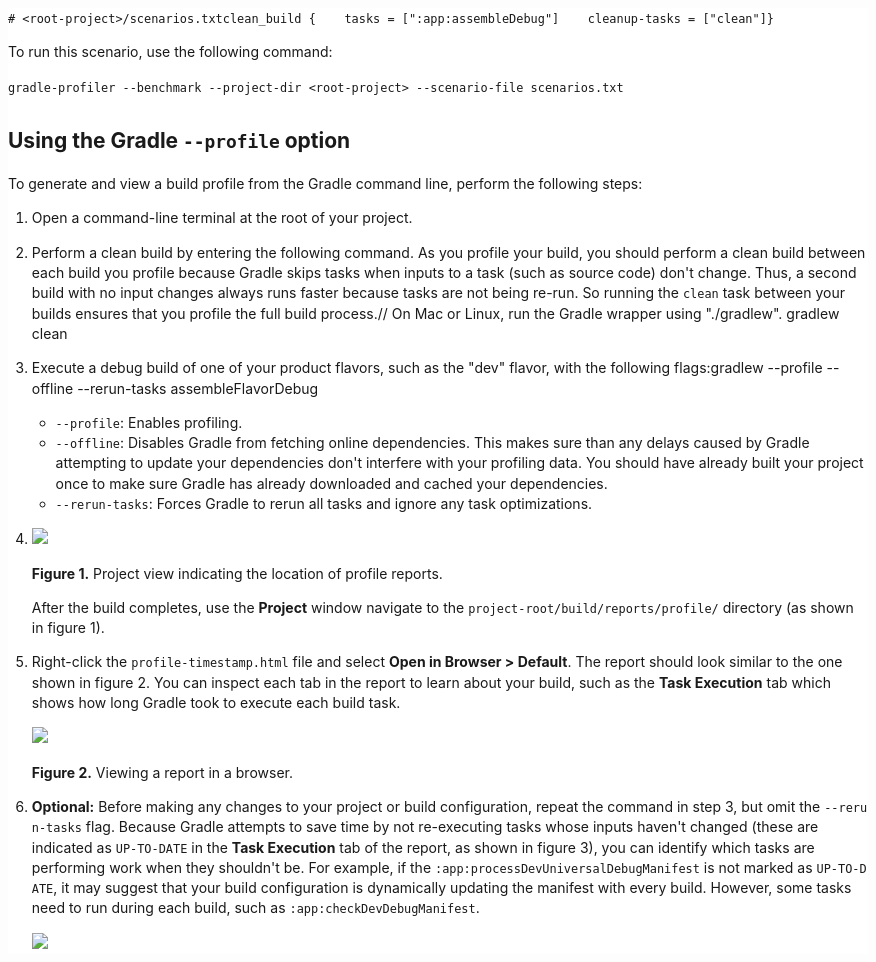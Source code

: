 ```
# <root-project>/scenarios.txtclean_build {    tasks = [":app:assembleDebug"]    cleanup-tasks = ["clean"]}
```

To run this scenario, use the following command:

```
gradle-profiler --benchmark --project-dir <root-project> --scenario-file scenarios.txt
```

## Using the Gradle `--profile` option

To generate and view a build profile from the Gradle command line, perform the following steps:

1.  Open a command\-line terminal at the root of your project.
2.  Perform a clean build by entering the following command. As you profile your build, you should perform a clean build between each build you profile because Gradle skips tasks when inputs to a task (such as source code) don't change. Thus, a second build with no input changes always runs faster because tasks are not being re\-run. So running the `clean` task between your builds ensures that you profile the full build process.// On Mac or Linux, run the Gradle wrapper using "./gradlew".
    gradlew clean
3.  Execute a debug build of one of your product flavors, such as the "dev" flavor, with the following flags:gradlew \-\-profile \-\-offline \-\-rerun\-tasks assembleFlavorDebug
    *   `--profile`: Enables profiling.
    *   `--offline`: Disables Gradle from fetching online dependencies. This makes sure than any delays caused by Gradle attempting to update your dependencies don't interfere with your profiling data. You should have already built your project once to make sure Gradle has already downloaded and cached your dependencies.
    *   `--rerun-tasks`: Forces Gradle to rerun all tasks and ignore any task optimizations.
4.  ![](https://developer.android.com/studio/images/build/build-report_2X.png)

    **Figure 1.** Project view indicating the location of profile reports.

    After the build completes, use the **Project** window navigate to the `project-root/build/reports/profile/` directory (as shown in figure 1).

5.  Right\-click the `profile-timestamp.html` file and select **Open in Browser > Default**. The report should look similar to the one shown in figure 2. You can inspect each tab in the report to learn about your build, such as the **Task Execution** tab which shows how long Gradle took to execute each build task.

    ![](https://developer.android.com/studio/images/build/build-report-before_2X.png)

    **Figure 2.** Viewing a report in a browser.

6.  **Optional:** Before making any changes to your project or build configuration, repeat the command in step 3, but omit the `--rerun-tasks` flag. Because Gradle attempts to save time by not re\-executing tasks whose inputs haven't changed (these are indicated as `UP-TO-DATE` in the **Task Execution** tab of the report, as shown in figure 3), you can identify which tasks are performing work when they shouldn't be. For example, if the `:app:processDevUniversalDebugManifest` is not marked as `UP-TO-DATE`, it may suggest that your build configuration is dynamically updating the manifest with every build. However, some tasks need to run during each build, such as `:app:checkDevDebugManifest`.

    ![](https://developer.android.com/studio/images/build/build-report-tasks_2X.png)
